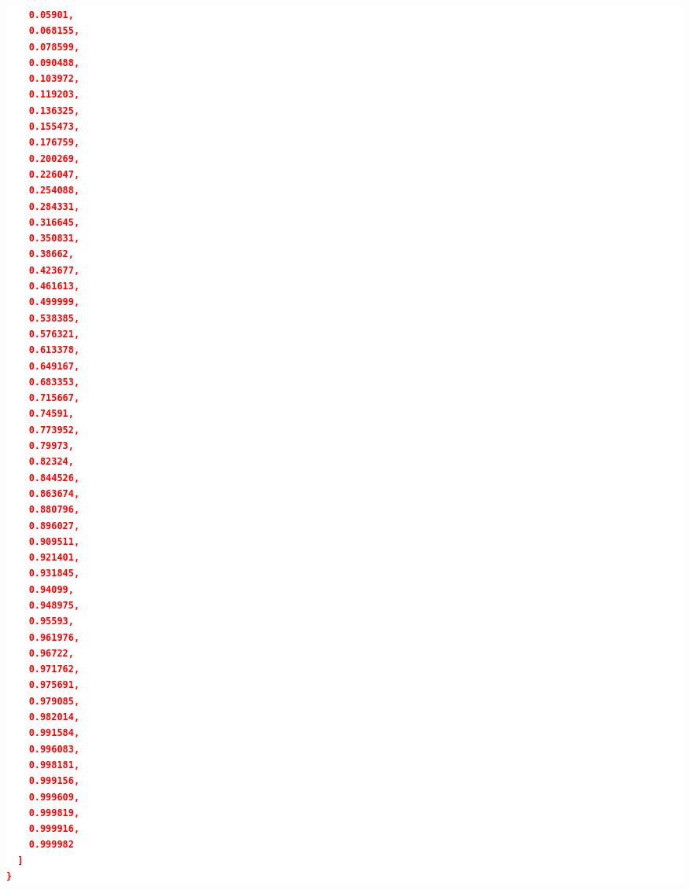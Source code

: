```json
    0.05901,
    0.068155,
    0.078599,
    0.090488,
    0.103972,
    0.119203,
    0.136325,
    0.155473,
    0.176759,
    0.200269,
    0.226047,
    0.254088,
    0.284331,
    0.316645,
    0.350831,
    0.38662,
    0.423677,
    0.461613,
    0.499999,
    0.538385,
    0.576321,
    0.613378,
    0.649167,
    0.683353,
    0.715667,
    0.74591,
    0.773952,
    0.79973,
    0.82324,
    0.844526,
    0.863674,
    0.880796,
    0.896027,
    0.909511,
    0.921401,
    0.931845,
    0.94099,
    0.948975,
    0.95593,
    0.961976,
    0.96722,
    0.971762,
    0.975691,
    0.979085,
    0.982014,
    0.991584,
    0.996083,
    0.998181,
    0.999156,
    0.999609,
    0.999819,
    0.999916,
    0.999982
  ]
}
```
